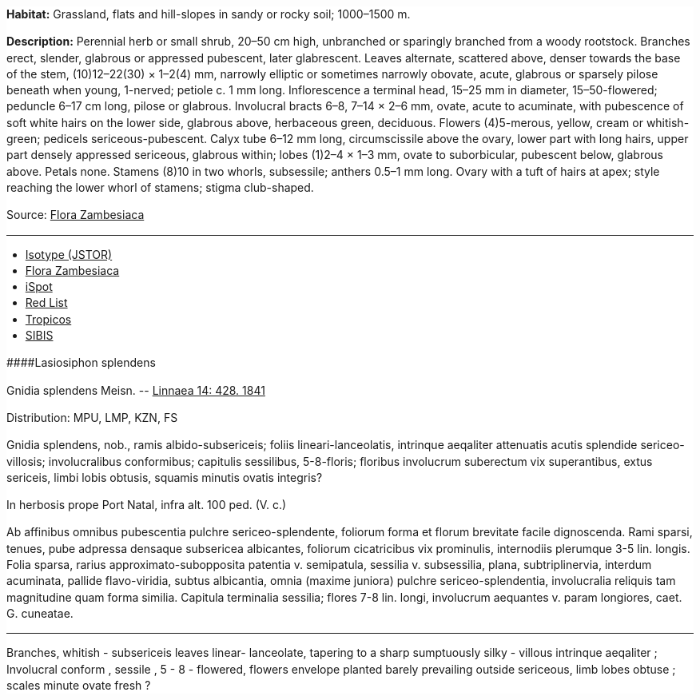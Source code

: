 **Habitat:**
Grassland, flats and hill-slopes in sandy or rocky soil; 1000–1500 m.

**Description:**
Perennial herb or small shrub, 20–50 cm high, unbranched or sparingly branched from a woody rootstock. Branches erect, slender, glabrous or appressed pubescent, later glabrescent. Leaves alternate, scattered above, denser towards the base of the stem, (10)12–22(30) × 1–2(4) mm, narrowly elliptic or sometimes narrowly obovate, acute, glabrous or sparsely pilose beneath when young, 1-nerved; petiole c. 1 mm long. Inflorescence a terminal head, 15–25 mm in diameter, 15–50-flowered; peduncle 6–17 cm long, pilose or glabrous. Involucral bracts 6–8, 7–14 × 2–6 mm, ovate, acute to acuminate, with pubescence of soft white hairs on the lower side, glabrous above, herbaceous green, deciduous. Flowers (4)5-merous, yellow, cream or whitish-green; pedicels sericeous-pubescent. Calyx tube 6–12 mm long, circumscissile above the ovary, lower part with long hairs, upper part densely appressed sericeous, glabrous within; lobes (1)2–4 × 1–3 mm, ovate to suborbicular, pubescent below, glabrous above. Petals none. Stamens (8)10 in two whorls, subsessile; anthers 0.5–1 mm long. Ovary with a tuft of hairs at apex; style reaching the lower whorl of stamens; stigma club-shaped.

Source: [Flora Zambesiaca](http://apps.kew.org/efloras/namedetail.do?flora=fz&treeid=191Gnidiasericocephala&qry=browse&taxon=11823)

---
* [Isotype (JSTOR)](http://plants.jstor.org/specimen/viewer/k000324226)
* [Flora Zambesiaca](http://apps.kew.org/efloras/namedetail.do?flora=fz&treeid=191Gnidiasericocephala&qry=browse&taxon=11823)
* [iSpot](http://www.ispot.org.za/species_dictionary/Gnidia%20sericocephala)
* [Red List](http://redlist.sanbi.org/species.php?species=2931-81)
* [Tropicos](http://www.tropicos.org/Name/32000282)
* [SIBIS](http://sibis.sanbi.org/faces/Remote/RemoteRequest.jsp?type=species&value=Gnidia+sericocephala)

####Lasiosiphon splendens

Gnidia splendens Meisn. -- [Linnaea 14: 428. 1841](http://www.biodiversitylibrary.org/item/109831#page/436/mode/2up)

Distribution: MPU, LMP, KZN, FS

Gnidia splendens, nob., ramis albido-subsericeis; foliis lineari-lanceolatis, intrinque aeqaliter attenuatis acutis splendide sericeo-villosis; involucralibus conformibus; capitulis sessilibus, 5-8-floris; floribus involucrum suberectum vix superantibus, extus sericeis, limbi lobis obtusis, squamis minutis ovatis integris?

In herbosis prope Port Natal, infra alt. 100 ped. (V. c.)

Ab affinibus omnibus pubescentia pulchre sericeo-splendente, foliorum forma et florum brevitate facile dignoscenda. Rami sparsi, tenues, pube adpressa densaque subsericea albicantes, foliorum cicatricibus vix prominulis, internodiis plerumque 3-5 lin. longis. Folia sparsa, rarius approximato-subopposita patentia v. semipatula, sessilia v. subsessilia, plana, subtriplinervia, interdum acuminata, pallide flavo-viridia, subtus albicantia, omnia (maxime juniora) pulchre sericeo-splendentia, involucralia reliquis tam magnitudine quam forma similia. Capitula terminalia sessilia; flores 7-8 lin. longi, involucrum aequantes v. param longiores, caet. G. cuneatae.

---
Branches, whitish - subsericeis leaves linear- lanceolate, tapering to a sharp sumptuously silky - villous intrinque aeqaliter ; Involucral conform , sessile , 5 - 8 - flowered, flowers envelope planted barely prevailing outside sericeous, limb lobes obtuse ; scales minute ovate fresh ?
